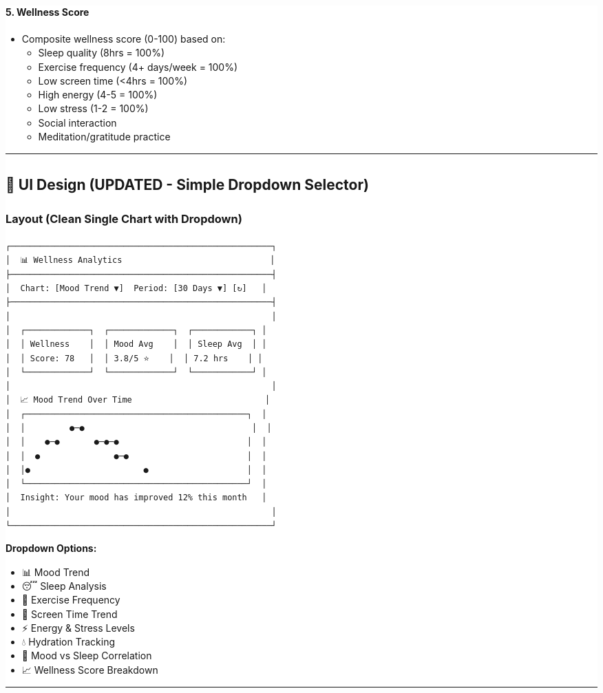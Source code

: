 #### 5. **Wellness Score**
- Composite wellness score (0-100) based on:
  - Sleep quality (8hrs = 100%)
  - Exercise frequency (4+ days/week = 100%)
  - Low screen time (<4hrs = 100%)
  - High energy (4-5 = 100%)
  - Low stress (1-2 = 100%)
  - Social interaction
  - Meditation/gratitude practice

---

## 🎨 UI Design (UPDATED - Simple Dropdown Selector)

### Layout (Clean Single Chart with Dropdown)

```
┌─────────────────────────────────────────────────────┐
│  📊 Wellness Analytics                              │
├─────────────────────────────────────────────────────┤
│  Chart: [Mood Trend ▼]  Period: [30 Days ▼] [↻]   │
├─────────────────────────────────────────────────────┤
│                                                     │
│  ┌─────────────┐  ┌─────────────┐  ┌────────────┐ │
│  │ Wellness    │  │ Mood Avg    │  │ Sleep Avg  │ │
│  │ Score: 78   │  │ 3.8/5 ⭐    │  │ 7.2 hrs    │ │
│  └─────────────┘  └─────────────┘  └────────────┘ │
│                                                     │
│  📈 Mood Trend Over Time                           │
│  ┌─────────────────────────────────────────────┐  │
│  │         ●─●                                  │  │
│  │    ●─●       ●─●─●                          │  │
│  │  ●               ●─●                        │  │
│  │●                       ●                    │  │
│  └─────────────────────────────────────────────┘  │
│  Insight: Your mood has improved 12% this month   │
│                                                     │
└─────────────────────────────────────────────────────┘
```

**Dropdown Options:**
- 📊 Mood Trend
- 😴 Sleep Analysis
- 🏃 Exercise Frequency
- 📱 Screen Time Trend
- ⚡ Energy & Stress Levels
- 💧 Hydration Tracking
- 🔗 Mood vs Sleep Correlation
- 📈 Wellness Score Breakdown

---

